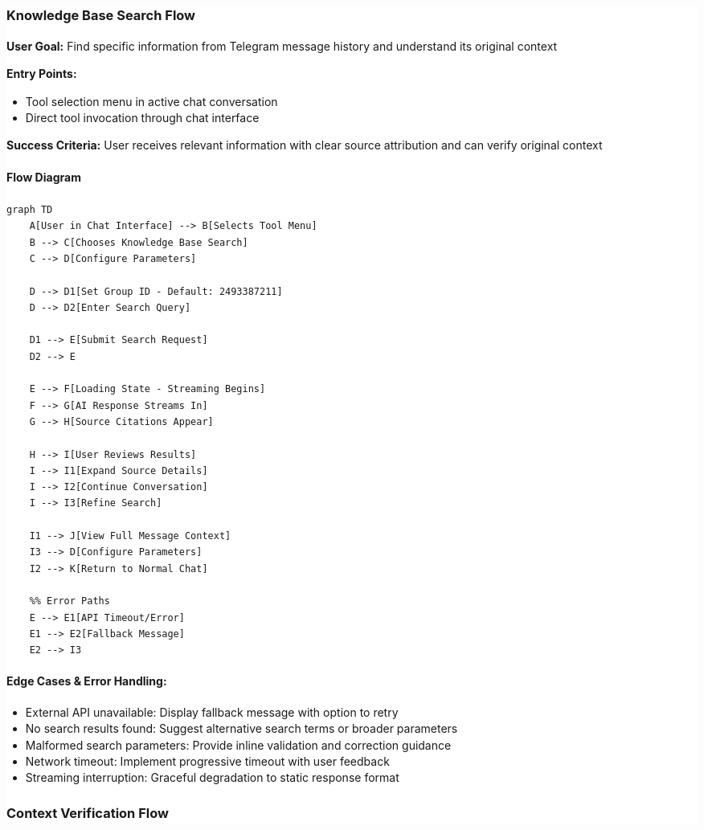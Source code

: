 ### Knowledge Base Search Flow

**User Goal:** Find specific information from Telegram message history and understand its original context

**Entry Points:**
- Tool selection menu in active chat conversation
- Direct tool invocation through chat interface

**Success Criteria:** User receives relevant information with clear source attribution and can verify original context

#### Flow Diagram

```mermaid
graph TD
    A[User in Chat Interface] --> B[Selects Tool Menu]
    B --> C[Chooses Knowledge Base Search]
    C --> D[Configure Parameters]

    D --> D1[Set Group ID - Default: 2493387211]
    D --> D2[Enter Search Query]

    D1 --> E[Submit Search Request]
    D2 --> E

    E --> F[Loading State - Streaming Begins]
    F --> G[AI Response Streams In]
    G --> H[Source Citations Appear]

    H --> I[User Reviews Results]
    I --> I1[Expand Source Details]
    I --> I2[Continue Conversation]
    I --> I3[Refine Search]

    I1 --> J[View Full Message Context]
    I3 --> D[Configure Parameters]
    I2 --> K[Return to Normal Chat]

    %% Error Paths
    E --> E1[API Timeout/Error]
    E1 --> E2[Fallback Message]
    E2 --> I3
```

#### Edge Cases & Error Handling:

- External API unavailable: Display fallback message with option to retry
- No search results found: Suggest alternative search terms or broader parameters
- Malformed search parameters: Provide inline validation and correction guidance
- Network timeout: Implement progressive timeout with user feedback
- Streaming interruption: Graceful degradation to static response format

### Context Verification Flow
